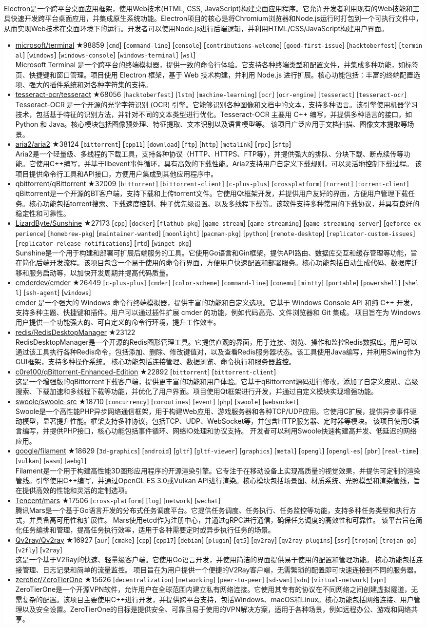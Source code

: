   Electron是一个跨平台桌面应用框架，使用Web技术(HTML, CSS, JavaScript)构建桌面应用程序。它允许开发者利用现有的Web技能和工具快速开发跨平台桌面应用，并集成原生系统功能。Electron项目的核心是将Chromium浏览器和Node.js运行时打包到一个可执行文件中，从而实现Web技术在桌面环境下的运行。开发者可以使用Node.js进行后端逻辑，并利用HTML/CSS/JavaScript构建用户界面。
- [microsoft/terminal](https://github.com/microsoft/terminal) ★98859 [`cmd`] [`command-line`] [`console`] [`contributions-welcome`] [`good-first-issue`] [`hacktoberfest`] [`terminal`] [`windows`] [`windows-console`] [`windows-terminal`] [`wsl`]  
  Microsoft Terminal 是一个跨平台的终端模拟器，提供一致的命令行体验。它支持各种终端类型和配置文件，并集成多种功能，如标签页、快捷键和窗口管理。项目使用 Electron 框架，基于 Web 技术构建，并利用 Node.js 进行扩展。核心功能包括：丰富的终端配置选项、强大的插件系统和对各种字符集的支持。
- [tesseract-ocr/tesseract](https://github.com/tesseract-ocr/tesseract) ★68056 [`hacktoberfest`] [`lstm`] [`machine-learning`] [`ocr`] [`ocr-engine`] [`tesseract`] [`tesseract-ocr`]  
  Tesseract-OCR 是一个开源的光学字符识别 (OCR) 引擎。它能够识别各种图像和文档中的文本，支持多种语言。该引擎使用机器学习技术，包括基于特征的识别方法，并针对不同的文本类型进行优化。Tesseract-OCR 主要用 C++ 编写，并提供多种语言的接口，如 Python 和 Java。核心模块包括图像预处理、特征提取、文本识别以及语言模型等。  该项目广泛应用于文档扫描、图像文本提取等场景。
- [aria2/aria2](https://github.com/aria2/aria2) ★38124 [`bittorrent`] [`cpp11`] [`download`] [`ftp`] [`http`] [`metalink`] [`rpc`] [`sftp`]  
  Aria2是一个轻量级、多线程的下载工具，支持各种协议（HTTP、HTTPS、FTP等），并提供强大的排队、分块下载、断点续传等功能。它使用C++编写，并基于libevent事件循环，具有高效的下载性能。Aria2支持用户自定义下载规则，可以灵活地控制下载过程。  该项目提供命令行工具和API接口，方便用户集成到其他应用程序中。
- [qbittorrent/qBittorrent](https://github.com/qbittorrent/qBittorrent) ★32009 [`bittorrent`] [`bittorrent-client`] [`c-plus-plus`] [`crossplatform`] [`torrent`] [`torrent-client`]  
  qBittorrent是一个开源的BT客户端，支持下载和上传torrent文件。它使用Qt框架开发，并提供用户友好的界面，方便用户管理下载任务。核心功能包括torrent搜索、下载速度控制、种子优先级设置、以及多线程下载等。该软件支持多种常用的下载协议，并具有良好的稳定性和可靠性。
- [LizardByte/Sunshine](https://github.com/LizardByte/Sunshine) ★27173 [`cpp`] [`docker`] [`flathub-pkg`] [`game-stream`] [`game-streaming`] [`game-streaming-server`] [`geforce-experience`] [`homebrew-pkg`] [`maintainer-wanted`] [`moonlight`] [`pacman-pkg`] [`python`] [`remote-desktop`] [`replicator-custom-issues`] [`replicator-release-notifications`] [`rtd`] [`winget-pkg`]  
  Sunshine是一个用于构建和部署可扩展后端服务的工具。它使用Go语言和Gin框架，提供API路由、数据库交互和缓存管理等功能，旨在简化后端开发流程。该项目包含一个易于使用的命令行界面，方便用户快速配置和部署服务。核心功能包括自动生成代码、数据库迁移和服务启动等，以加快开发周期并提高代码质量。
- [cmderdev/cmder](https://github.com/cmderdev/cmder) ★26449 [`c-plus-plus`] [`cmder`] [`color-scheme`] [`command-line`] [`conemu`] [`mintty`] [`portable`] [`powershell`] [`shell`] [`ssh-agent`] [`windows`]  
  cmder 是一个强大的 Windows 命令行终端模拟器，提供丰富的功能和自定义选项。它基于 Windows Console API 和纯 C++ 开发，支持多种主题、快捷键和插件。用户可以通过插件扩展 cmder 的功能，例如代码高亮、文件浏览器和 Git 集成。  项目旨在为 Windows 用户提供一个功能强大的、可自定义的命令行环境，提升工作效率。
- [redis/RedisDesktopManager](https://github.com/redis/RedisDesktopManager) ★23122  
  RedisDesktopManager是一个开源的Redis图形管理工具。它提供直观的界面，用于连接、浏览、操作和监控Redis数据库。用户可以通过该工具执行各种Redis命令，包括添加、删除、修改键值对，以及查看Redis服务器状态。该工具使用Java编写，并利用Swing作为GUI框架，支持多种操作系统。  核心功能包括连接管理、数据浏览、命令执行和服务器监控。
- [c0re100/qBittorrent-Enhanced-Edition](https://github.com/c0re100/qBittorrent-Enhanced-Edition) ★22892 [`bittorrent`] [`bittorrent-client`]  
  这是一个增强版的qBittorrent下载客户端，提供更丰富的功能和用户体验。它基于qBittorrent源码进行修改，添加了自定义皮肤、高级搜索、下载加速和多线程下载等功能，并优化了用户界面。项目使用Qt框架进行开发，并通过自定义模块实现增强功能。
- [swoole/swoole-src](https://github.com/swoole/swoole-src) ★18710 [`concurrency`] [`coroutines`] [`event`] [`php`] [`swoole`] [`websocket`]  
  Swoole是一个高性能PHP异步网络通信框架，用于构建Web应用、游戏服务器和各种TCP/UDP应用。它使用C扩展，提供异步事件驱动模型，显著提升性能。框架支持多种协议，包括TCP、UDP、WebSocket等，并包含HTTP服务器、定时器等模块。  该项目使用C语言编写，并提供PHP接口，核心功能包括事件循环、网络IO处理和协议支持。  开发者可以利用Swoole快速构建高并发、低延迟的网络应用。
- [google/filament](https://github.com/google/filament) ★18629 [`3d-graphics`] [`android`] [`gltf`] [`gltf-viewer`] [`graphics`] [`metal`] [`opengl`] [`opengl-es`] [`pbr`] [`real-time`] [`vulkan`] [`wasm`] [`webgl`]  
  Filament是一个用于构建高性能3D图形应用程序的开源渲染引擎。它专注于在移动设备上实现高质量的视觉效果，并提供可定制的渲染管线。引擎使用C++编写，并通过OpenGL ES 3.0或Vulkan API进行渲染。核心模块包括场景图、材质系统、光照模型和渲染管线，旨在提供高效的性能和灵活的定制选项。
- [Tencent/mars](https://github.com/Tencent/mars) ★17506 [`cross-platform`] [`log`] [`network`] [`wechat`]  
  腾讯Mars是一个基于Go语言开发的分布式任务调度平台。它提供任务调度、任务执行、任务监控等功能，支持多种任务类型和执行方式，并具备高可用性和扩展性。  Mars使用etcd作为注册中心，并通过gRPC进行通信，确保任务调度的高效性和可靠性。  该平台旨在简化任务编排和管理，提高任务执行效率，适用于各种需要定时或异步执行任务的场景。
- [Qv2ray/Qv2ray](https://github.com/Qv2ray/Qv2ray) ★16927 [`aur`] [`cmake`] [`cpp`] [`cpp17`] [`debian`] [`plugin`] [`qt5`] [`qv2ray`] [`qv2ray-plugins`] [`ssr`] [`trojan`] [`trojan-go`] [`v2fly`] [`v2ray`]  
  这是一个基于V2Ray的快速、轻量级客户端。它使用Go语言开发，并使用简洁的界面提供易于使用的配置和管理功能。  核心功能包括连接管理、日志记录和简单的流量监控。  项目旨在为用户提供一个便捷的V2Ray客户端，无需繁琐的配置即可快速连接到不同的服务器。
- [zerotier/ZeroTierOne](https://github.com/zerotier/ZeroTierOne) ★15626 [`decentralization`] [`networking`] [`peer-to-peer`] [`sd-wan`] [`sdn`] [`virtual-network`] [`vpn`]  
  ZeroTierOne是一个开源VPN软件，允许用户在全球范围内建立私有网络连接。它使用其专有的协议在不同网络之间创建虚拟隧道，无需复杂的配置。该项目主要使用C++进行开发，并提供跨平台支持，包括Windows、macOS和Linux。核心功能包括网络连接、用户管理以及安全设置。ZeroTierOne的目标是提供安全、可靠且易于使用的VPN解决方案，适用于各种场景，例如远程办公、游戏和网络共享。